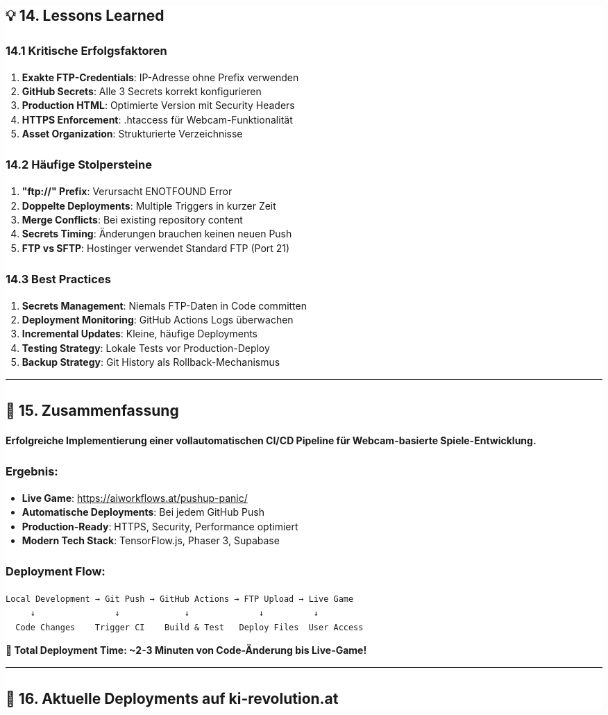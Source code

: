 
## 💡 **14. Lessons Learned**

### **14.1 Kritische Erfolgsfaktoren**
1. **Exakte FTP-Credentials**: IP-Adresse ohne Prefix verwenden
2. **GitHub Secrets**: Alle 3 Secrets korrekt konfigurieren
3. **Production HTML**: Optimierte Version mit Security Headers
4. **HTTPS Enforcement**: .htaccess für Webcam-Funktionalität
5. **Asset Organization**: Strukturierte Verzeichnisse

### **14.2 Häufige Stolpersteine**
1. **"ftp://" Prefix**: Verursacht ENOTFOUND Error
2. **Doppelte Deployments**: Multiple Triggers in kurzer Zeit
3. **Merge Conflicts**: Bei existing repository content
4. **Secrets Timing**: Änderungen brauchen keinen neuen Push
5. **FTP vs SFTP**: Hostinger verwendet Standard FTP (Port 21)

### **14.3 Best Practices**
1. **Secrets Management**: Niemals FTP-Daten in Code committen
2. **Deployment Monitoring**: GitHub Actions Logs überwachen
3. **Incremental Updates**: Kleine, häufige Deployments
4. **Testing Strategy**: Lokale Tests vor Production-Deploy
5. **Backup Strategy**: Git History als Rollback-Mechanismus

---

## 🎉 **15. Zusammenfassung**

**Erfolgreiche Implementierung einer vollautomatischen CI/CD Pipeline für Webcam-basierte Spiele-Entwicklung.**

### **Ergebnis:**
- **Live Game**: https://aiworkflows.at/pushup-panic/
- **Automatische Deployments**: Bei jedem GitHub Push
- **Production-Ready**: HTTPS, Security, Performance optimiert
- **Modern Tech Stack**: TensorFlow.js, Phaser 3, Supabase

### **Deployment Flow:**
```
Local Development → Git Push → GitHub Actions → FTP Upload → Live Game
     ↓                ↓             ↓              ↓          ↓
  Code Changes    Trigger CI    Build & Test   Deploy Files  User Access
```

**🚀 Total Deployment Time: ~2-3 Minuten von Code-Änderung bis Live-Game!**

---

## 📌 **16. Aktuelle Deployments auf ki-revolution.at**
